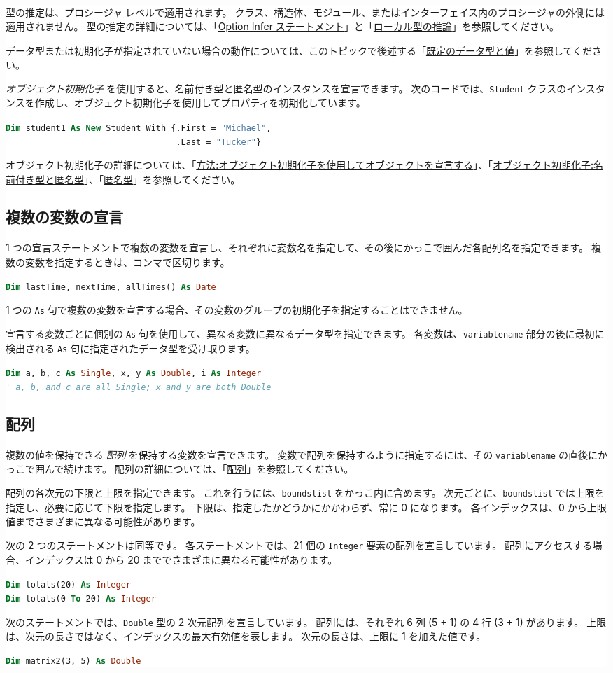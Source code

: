 型の推定は、プロシージャ レベルで適用されます。 クラス、構造体、モジュール、またはインターフェイス内のプロシージャの外側には適用されません。 型の推定の詳細については、「[Option Infer ステートメント](option-infer-statement.md)」と「[ローカル型の推論](../../programming-guide/language-features/variables/local-type-inference.md)」を参照してください。

データ型または初期化子が指定されていない場合の動作については、このトピックで後述する「[既定のデータ型と値](dim-statement.md#default)」を参照してください。

*オブジェクト初期化子* を使用すると、名前付き型と匿名型のインスタンスを宣言できます。 次のコードでは、`Student` クラスのインスタンスを作成し、オブジェクト初期化子を使用してプロパティを初期化しています。

```vb
Dim student1 As New Student With {.First = "Michael",
                                  .Last = "Tucker"}
```

オブジェクト初期化子の詳細については、「[方法:オブジェクト初期化子を使用してオブジェクトを宣言する](../../programming-guide/language-features/objects-and-classes/how-to-declare-an-object-by-using-an-object-initializer.md)」、「[オブジェクト初期化子:名前付き型と匿名型](../../programming-guide/language-features/objects-and-classes/object-initializers-named-and-anonymous-types.md)」、「[匿名型](../../programming-guide/language-features/objects-and-classes/anonymous-types.md)」を参照してください。

## <a name="declaring-multiple-variables"></a>複数の変数の宣言

1 つの宣言ステートメントで複数の変数を宣言し、それぞれに変数名を指定して、その後にかっこで囲んだ各配列名を指定できます。 複数の変数を指定するときは、コンマで区切ります。

```vb
Dim lastTime, nextTime, allTimes() As Date
```

1 つの `As` 句で複数の変数を宣言する場合、その変数のグループの初期化子を指定することはできません。

宣言する変数ごとに個別の `As` 句を使用して、異なる変数に異なるデータ型を指定できます。 各変数は、`variablename` 部分の後に最初に検出される `As` 句に指定されたデータ型を受け取ります。

```vb
Dim a, b, c As Single, x, y As Double, i As Integer
' a, b, and c are all Single; x and y are both Double
```

## <a name="arrays"></a>配列

複数の値を保持できる *配列* を保持する変数を宣言できます。 変数で配列を保持するように指定するには、その `variablename` の直後にかっこで囲んで続けます。 配列の詳細については、「[配列](../../programming-guide/language-features/arrays/index.md)」を参照してください。

配列の各次元の下限と上限を指定できます。 これを行うには、`boundslist` をかっこ内に含めます。 次元ごとに、`boundslist` では上限を指定し、必要に応じて下限を指定します。 下限は、指定したかどうかにかかわらず、常に 0 になります。 各インデックスは、0 から上限値までさまざまに異なる可能性があります。

次の 2 つのステートメントは同等です。 各ステートメントでは、21 個の `Integer` 要素の配列を宣言しています。 配列にアクセスする場合、インデックスは 0 から 20 まででさまざまに異なる可能性があります。

```vb
Dim totals(20) As Integer
Dim totals(0 To 20) As Integer
```

次のステートメントでは、`Double` 型の 2 次元配列を宣言しています。 配列には、それぞれ 6 列 (5 + 1) の 4 行 (3 + 1) があります。 上限は、次元の長さではなく、インデックスの最大有効値を表します。 次元の長さは、上限に 1 を加えた値です。

```vb
Dim matrix2(3, 5) As Double
```
